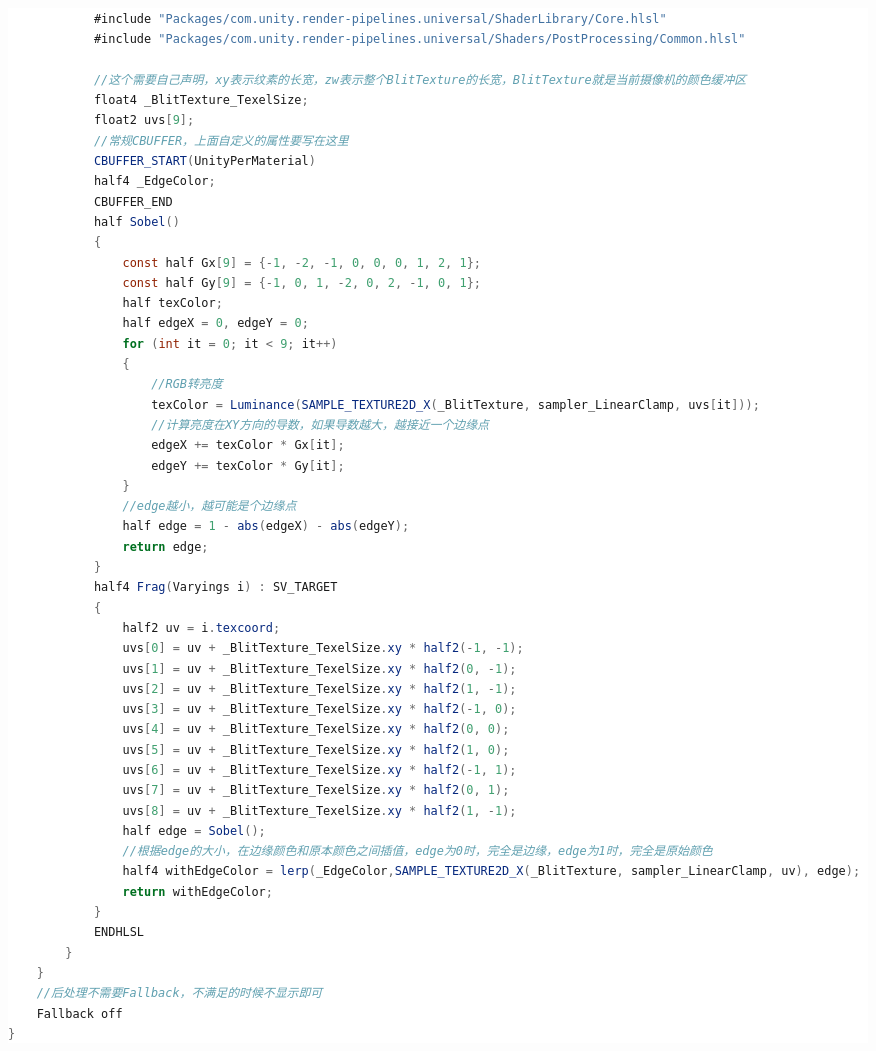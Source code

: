 ```cs 代码
            #include "Packages/com.unity.render-pipelines.universal/ShaderLibrary/Core.hlsl"
            #include "Packages/com.unity.render-pipelines.universal/Shaders/PostProcessing/Common.hlsl"
            
            //这个需要自己声明，xy表示纹素的长宽，zw表示整个BlitTexture的长宽，BlitTexture就是当前摄像机的颜色缓冲区
            float4 _BlitTexture_TexelSize;
            float2 uvs[9];
            //常规CBUFFER，上面自定义的属性要写在这里
            CBUFFER_START(UnityPerMaterial)
            half4 _EdgeColor;
            CBUFFER_END
            half Sobel()
            {
                const half Gx[9] = {-1, -2, -1, 0, 0, 0, 1, 2, 1};
                const half Gy[9] = {-1, 0, 1, -2, 0, 2, -1, 0, 1};
                half texColor;
                half edgeX = 0, edgeY = 0;
                for (int it = 0; it < 9; it++)
                {
                    //RGB转亮度
                    texColor = Luminance(SAMPLE_TEXTURE2D_X(_BlitTexture, sampler_LinearClamp, uvs[it]));
                    //计算亮度在XY方向的导数，如果导数越大，越接近一个边缘点
                    edgeX += texColor * Gx[it];
                    edgeY += texColor * Gy[it];
                }
                //edge越小，越可能是个边缘点
                half edge = 1 - abs(edgeX) - abs(edgeY);
                return edge;
            }
            half4 Frag(Varyings i) : SV_TARGET
            {
                half2 uv = i.texcoord;
                uvs[0] = uv + _BlitTexture_TexelSize.xy * half2(-1, -1);
                uvs[1] = uv + _BlitTexture_TexelSize.xy * half2(0, -1);
                uvs[2] = uv + _BlitTexture_TexelSize.xy * half2(1, -1);
                uvs[3] = uv + _BlitTexture_TexelSize.xy * half2(-1, 0);
                uvs[4] = uv + _BlitTexture_TexelSize.xy * half2(0, 0);
                uvs[5] = uv + _BlitTexture_TexelSize.xy * half2(1, 0);
                uvs[6] = uv + _BlitTexture_TexelSize.xy * half2(-1, 1);
                uvs[7] = uv + _BlitTexture_TexelSize.xy * half2(0, 1);
                uvs[8] = uv + _BlitTexture_TexelSize.xy * half2(1, -1);
                half edge = Sobel();
                //根据edge的大小，在边缘颜色和原本颜色之间插值，edge为0时，完全是边缘，edge为1时，完全是原始颜色
                half4 withEdgeColor = lerp(_EdgeColor,SAMPLE_TEXTURE2D_X(_BlitTexture, sampler_LinearClamp, uv), edge);
                return withEdgeColor;
            }
            ENDHLSL
        }
    }
    //后处理不需要Fallback，不满足的时候不显示即可
    Fallback off
}
```

